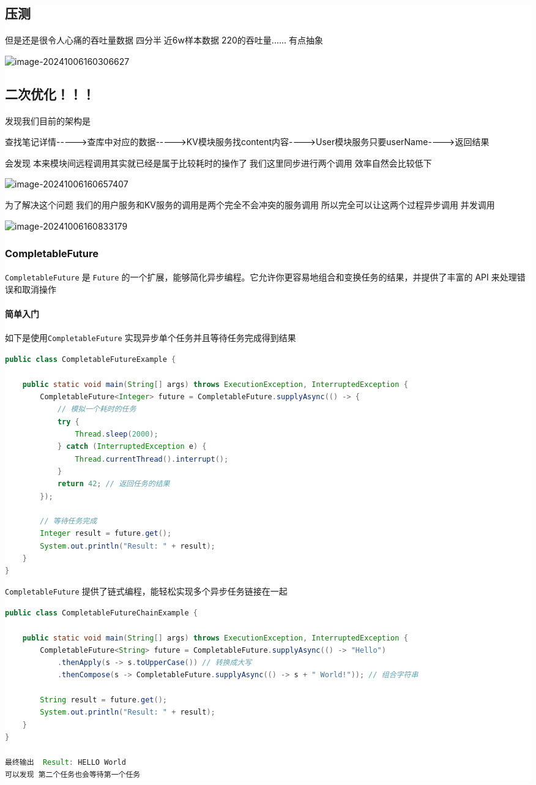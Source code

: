 ## 压测

但是还是很令人心痛的吞吐量数据  四分半  近6w样本数据  220的吞吐量......  有点抽象

![image-20241006160306627](../../ZealSingerBook/img/image-20241006160306627.png)

## 二次优化！！！

发现我们目前的架构是

查找笔记详情----->查库中对应的数据----->KV模块服务找content内容---->User模块服务只要userName---->返回结果

会发现 本来模块间远程调用其实就已经是属于比较耗时的操作了 我们这里同步进行两个调用 效率自然会比较低下

![image-20241006160657407](../../ZealSingerBook/img/image-20241006160657407.png)

为了解决这个问题 我们的用户服务和KV服务的调用是两个完全不会冲突的服务调用 所以完全可以让这两个过程异步调用 并发调用

![image-20241006160833179](../../ZealSingerBook/img/image-20241006160833179.png)

### CompletableFuture

`CompletableFuture` 是 `Future` 的一个扩展，能够简化异步编程。它允许你更容易地组合和变换任务的结果，并提供了丰富的 API 来处理错误和取消操作

#### 简单入门

如下是使用`CompletableFuture` 实现异步单个任务并且等待任务完成得到结果

```Java
public class CompletableFutureExample {

    public static void main(String[] args) throws ExecutionException, InterruptedException {
        CompletableFuture<Integer> future = CompletableFuture.supplyAsync(() -> {
            // 模拟一个耗时的任务
            try {
                Thread.sleep(2000);
            } catch (InterruptedException e) {
                Thread.currentThread().interrupt();
            }
            return 42; // 返回任务的结果
        });

        // 等待任务完成
        Integer result = future.get();
        System.out.println("Result: " + result);
    }
}
```

`CompletableFuture` 提供了链式编程，能轻松实现多个异步任务链接在一起

```Java
public class CompletableFutureChainExample {

    public static void main(String[] args) throws ExecutionException, InterruptedException {
        CompletableFuture<String> future = CompletableFuture.supplyAsync(() -> "Hello")
            .thenApply(s -> s.toUpperCase()) // 转换成大写
            .thenCompose(s -> CompletableFuture.supplyAsync(() -> s + " World!")); // 组合字符串

        String result = future.get();
        System.out.println("Result: " + result);
    }
}

最终输出  Result: HELLO World
可以发现 第二个任务也会等待第一个任务
```